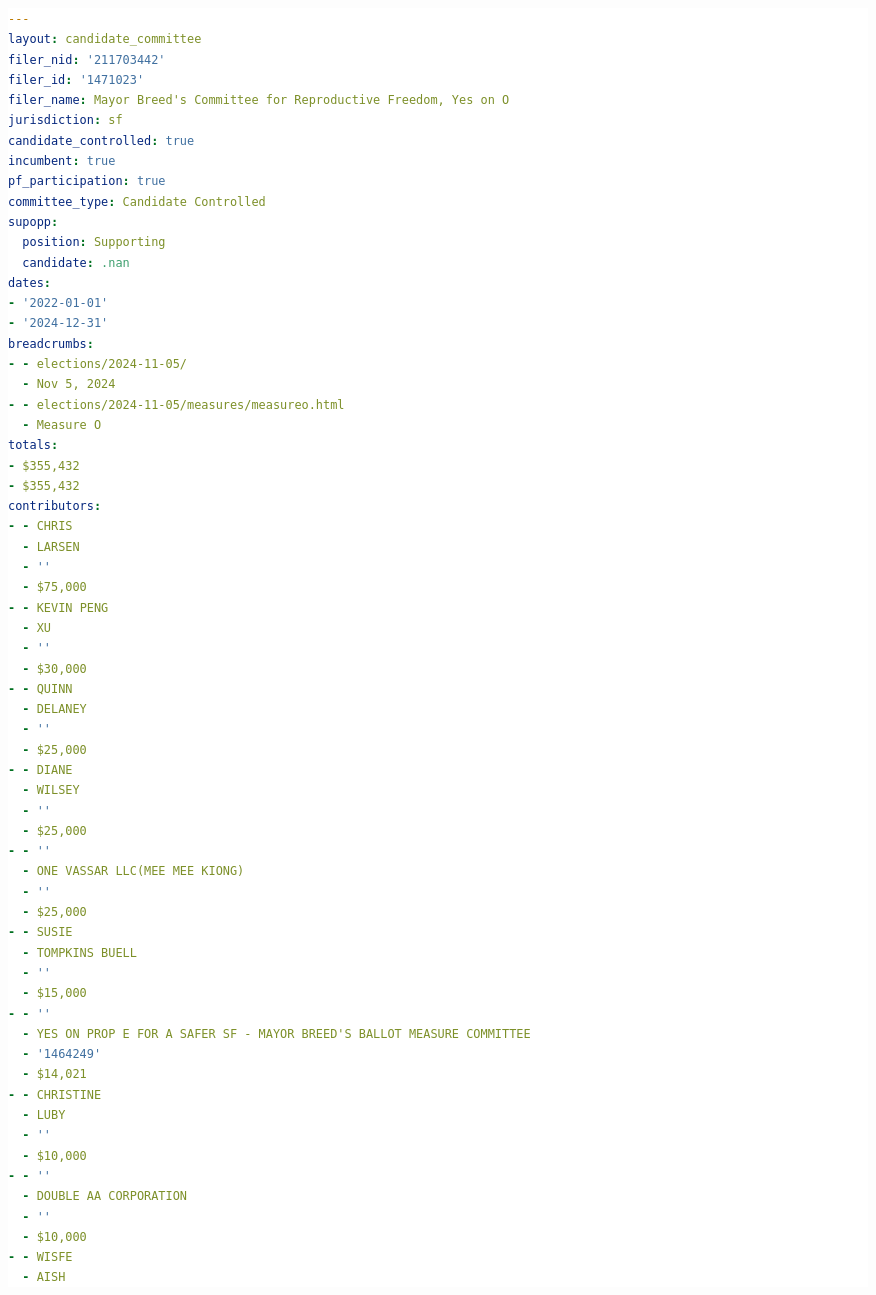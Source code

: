 ```yaml
---
layout: candidate_committee
filer_nid: '211703442'
filer_id: '1471023'
filer_name: Mayor Breed's Committee for Reproductive Freedom, Yes on O
jurisdiction: sf
candidate_controlled: true
incumbent: true
pf_participation: true
committee_type: Candidate Controlled
supopp:
  position: Supporting
  candidate: .nan
dates:
- '2022-01-01'
- '2024-12-31'
breadcrumbs:
- - elections/2024-11-05/
  - Nov 5, 2024
- - elections/2024-11-05/measures/measureo.html
  - Measure O
totals:
- $355,432
- $355,432
contributors:
- - CHRIS
  - LARSEN
  - ''
  - $75,000
- - KEVIN PENG
  - XU
  - ''
  - $30,000
- - QUINN
  - DELANEY
  - ''
  - $25,000
- - DIANE
  - WILSEY
  - ''
  - $25,000
- - ''
  - ONE VASSAR LLC(MEE MEE KIONG)
  - ''
  - $25,000
- - SUSIE
  - TOMPKINS BUELL
  - ''
  - $15,000
- - ''
  - YES ON PROP E FOR A SAFER SF - MAYOR BREED'S BALLOT MEASURE COMMITTEE
  - '1464249'
  - $14,021
- - CHRISTINE
  - LUBY
  - ''
  - $10,000
- - ''
  - DOUBLE AA CORPORATION
  - ''
  - $10,000
- - WISFE
  - AISH
```